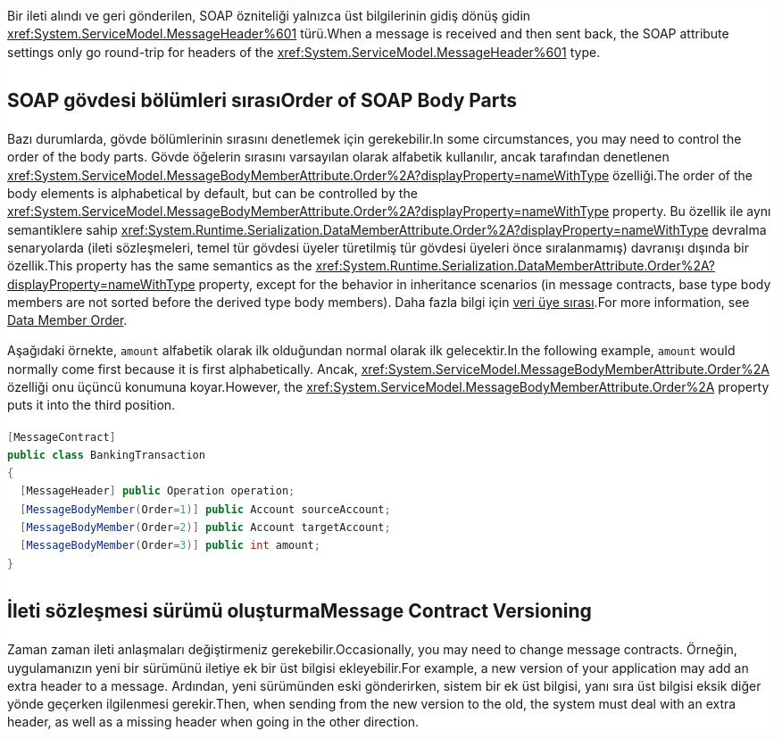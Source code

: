  <span data-ttu-id="6e967-221">Bir ileti alındı ve geri gönderilen, SOAP özniteliği yalnızca üst bilgilerinin gidiş dönüş gidin <xref:System.ServiceModel.MessageHeader%601> türü.</span><span class="sxs-lookup"><span data-stu-id="6e967-221">When a message is received and then sent back, the SOAP attribute settings only go round-trip for headers of the <xref:System.ServiceModel.MessageHeader%601> type.</span></span>  
  
## <a name="order-of-soap-body-parts"></a><span data-ttu-id="6e967-222">SOAP gövdesi bölümleri sırası</span><span class="sxs-lookup"><span data-stu-id="6e967-222">Order of SOAP Body Parts</span></span>  
 <span data-ttu-id="6e967-223">Bazı durumlarda, gövde bölümlerinin sırasını denetlemek için gerekebilir.</span><span class="sxs-lookup"><span data-stu-id="6e967-223">In some circumstances, you may need to control the order of the body parts.</span></span> <span data-ttu-id="6e967-224">Gövde öğelerin sırasını varsayılan olarak alfabetik kullanılır, ancak tarafından denetlenen <xref:System.ServiceModel.MessageBodyMemberAttribute.Order%2A?displayProperty=nameWithType> özelliği.</span><span class="sxs-lookup"><span data-stu-id="6e967-224">The order of the body elements is alphabetical by default, but can be controlled by the <xref:System.ServiceModel.MessageBodyMemberAttribute.Order%2A?displayProperty=nameWithType> property.</span></span> <span data-ttu-id="6e967-225">Bu özellik ile aynı semantiklere sahip <xref:System.Runtime.Serialization.DataMemberAttribute.Order%2A?displayProperty=nameWithType> devralma senaryolarda (ileti sözleşmeleri, temel tür gövdesi üyeler türetilmiş tür gövdesi üyeleri önce sıralanmamış) davranışı dışında bir özellik.</span><span class="sxs-lookup"><span data-stu-id="6e967-225">This property has the same semantics as the <xref:System.Runtime.Serialization.DataMemberAttribute.Order%2A?displayProperty=nameWithType> property, except for the behavior in inheritance scenarios (in message contracts, base type body members are not sorted before the derived type body members).</span></span> <span data-ttu-id="6e967-226">Daha fazla bilgi için [veri üye sırası](../../../../docs/framework/wcf/feature-details/data-member-order.md).</span><span class="sxs-lookup"><span data-stu-id="6e967-226">For more information, see [Data Member Order](../../../../docs/framework/wcf/feature-details/data-member-order.md).</span></span>  
  
 <span data-ttu-id="6e967-227">Aşağıdaki örnekte, `amount` alfabetik olarak ilk olduğundan normal olarak ilk gelecektir.</span><span class="sxs-lookup"><span data-stu-id="6e967-227">In the following example, `amount` would normally come first because it is first alphabetically.</span></span> <span data-ttu-id="6e967-228">Ancak, <xref:System.ServiceModel.MessageBodyMemberAttribute.Order%2A> özelliği onu üçüncü konumuna koyar.</span><span class="sxs-lookup"><span data-stu-id="6e967-228">However, the <xref:System.ServiceModel.MessageBodyMemberAttribute.Order%2A> property puts it into the third position.</span></span>  
  
```csharp  
[MessageContract]  
public class BankingTransaction  
{  
  [MessageHeader] public Operation operation;  
  [MessageBodyMember(Order=1)] public Account sourceAccount;  
  [MessageBodyMember(Order=2)] public Account targetAccount;  
  [MessageBodyMember(Order=3)] public int amount;  
}  
```  
  
## <a name="message-contract-versioning"></a><span data-ttu-id="6e967-229">İleti sözleşmesi sürümü oluşturma</span><span class="sxs-lookup"><span data-stu-id="6e967-229">Message Contract Versioning</span></span>  
 <span data-ttu-id="6e967-230">Zaman zaman ileti anlaşmaları değiştirmeniz gerekebilir.</span><span class="sxs-lookup"><span data-stu-id="6e967-230">Occasionally, you may need to change message contracts.</span></span> <span data-ttu-id="6e967-231">Örneğin, uygulamanızın yeni bir sürümünü iletiye ek bir üst bilgisi ekleyebilir.</span><span class="sxs-lookup"><span data-stu-id="6e967-231">For example, a new version of your application may add an extra header to a message.</span></span> <span data-ttu-id="6e967-232">Ardından, yeni sürümünden eski gönderirken, sistem bir ek üst bilgisi, yanı sıra üst bilgisi eksik diğer yönde geçerken ilgilenmesi gerekir.</span><span class="sxs-lookup"><span data-stu-id="6e967-232">Then, when sending from the new version to the old, the system must deal with an extra header, as well as a missing header when going in the other direction.</span></span>  
  